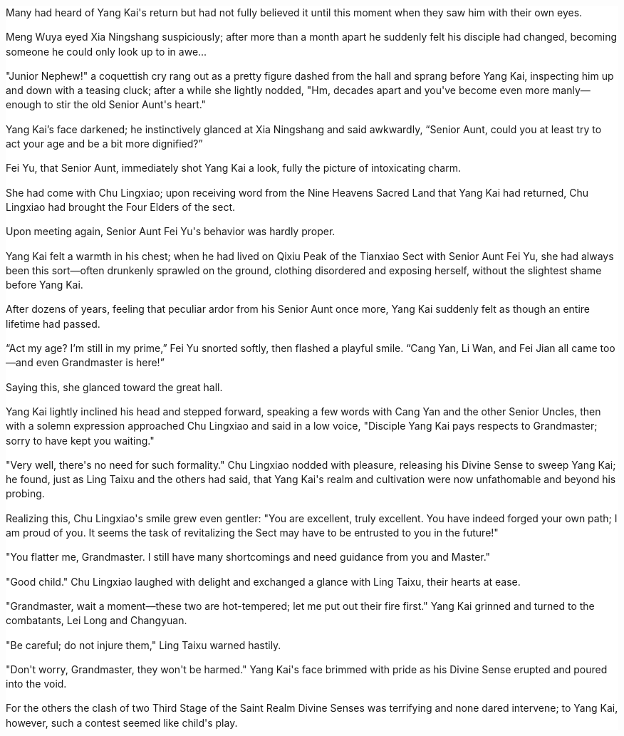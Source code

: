 Many had heard of Yang Kai's return but had not fully believed it until this moment when they saw him with their own eyes.

Meng Wuya eyed Xia Ningshang suspiciously; after more than a month apart he suddenly felt his disciple had changed, becoming someone he could only look up to in awe...

"Junior Nephew!" a coquettish cry rang out as a pretty figure dashed from the hall and sprang before Yang Kai, inspecting him up and down with a teasing cluck; after a while she lightly nodded, "Hm, decades apart and you've become even more manly—enough to stir the old Senior Aunt's heart."

Yang Kai’s face darkened; he instinctively glanced at Xia Ningshang and said awkwardly, “Senior Aunt, could you at least try to act your age and be a bit more dignified?”

Fei Yu, that Senior Aunt, immediately shot Yang Kai a look, fully the picture of intoxicating charm.

She had come with Chu Lingxiao; upon receiving word from the Nine Heavens Sacred Land that Yang Kai had returned, Chu Lingxiao had brought the Four Elders of the sect.

Upon meeting again, Senior Aunt Fei Yu's behavior was hardly proper.

Yang Kai felt a warmth in his chest; when he had lived on Qixiu Peak of the Tianxiao Sect with Senior Aunt Fei Yu, she had always been this sort—often drunkenly sprawled on the ground, clothing disordered and exposing herself, without the slightest shame before Yang Kai.

After dozens of years, feeling that peculiar ardor from his Senior Aunt once more, Yang Kai suddenly felt as though an entire lifetime had passed.

“Act my age? I’m still in my prime,” Fei Yu snorted softly, then flashed a playful smile. “Cang Yan, Li Wan, and Fei Jian all came too—and even Grandmaster is here!”

Saying this, she glanced toward the great hall.

Yang Kai lightly inclined his head and stepped forward, speaking a few words with Cang Yan and the other Senior Uncles, then with a solemn expression approached Chu Lingxiao and said in a low voice, "Disciple Yang Kai pays respects to Grandmaster; sorry to have kept you waiting."

"Very well, there's no need for such formality." Chu Lingxiao nodded with pleasure, releasing his Divine Sense to sweep Yang Kai; he found, just as Ling Taixu and the others had said, that Yang Kai's realm and cultivation were now unfathomable and beyond his probing.

Realizing this, Chu Lingxiao's smile grew even gentler: "You are excellent, truly excellent. You have indeed forged your own path; I am proud of you. It seems the task of revitalizing the Sect may have to be entrusted to you in the future!"

"You flatter me, Grandmaster. I still have many shortcomings and need guidance from you and Master."

"Good child." Chu Lingxiao laughed with delight and exchanged a glance with Ling Taixu, their hearts at ease.

"Grandmaster, wait a moment—these two are hot-tempered; let me put out their fire first." Yang Kai grinned and turned to the combatants, Lei Long and Changyuan.

"Be careful; do not injure them," Ling Taixu warned hastily.

"Don't worry, Grandmaster, they won't be harmed." Yang Kai's face brimmed with pride as his Divine Sense erupted and poured into the void.

For the others the clash of two Third Stage of the Saint Realm Divine Senses was terrifying and none dared intervene; to Yang Kai, however, such a contest seemed like child's play.
